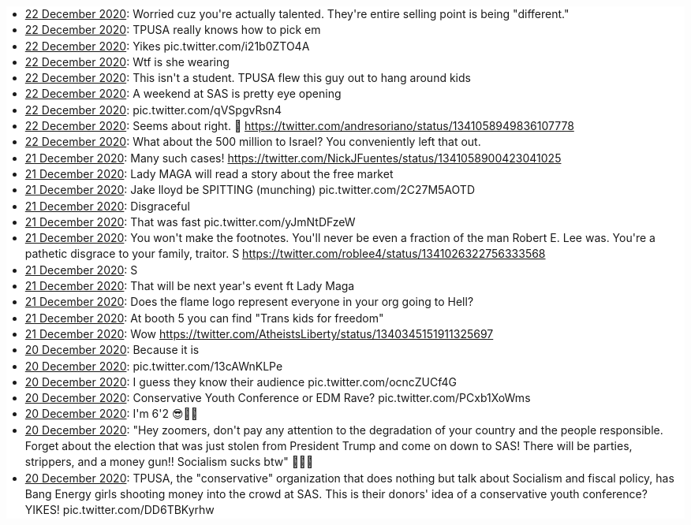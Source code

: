 * [22 December 2020](https://web.archive.org/web/20201222170412/https://twitter.com/JadenPMcNeil/status/1341417796593459201): Worried cuz you're actually talented. They're entire selling point is being "different." 
* [22 December 2020](https://web.archive.org/web/20201222174050/https://twitter.com/JadenPMcNeil/status/1341416448095346689): TPUSA really knows how to pick em 
* [22 December 2020](https://web.archive.org/web/20201222174050/https://twitter.com/JadenPMcNeil/status/1341416448095346689): Yikes pic.twitter.com/i21b0ZTO4A 
* [22 December 2020](https://web.archive.org/web/20201222173247/https://twitter.com/JadenPMcNeil/status/1341402052992364552): Wtf is she wearing 
* [22 December 2020](https://web.archive.org/web/20201222153309/https://twitter.com/JadenPMcNeil/status/1341282440422301696): This isn't a student. TPUSA flew this guy out to hang around kids 
* [22 December 2020](https://web.archive.org/web/20201222175218/https://twitter.com/JadenPMcNeil/status/1341278665825521665): A weekend at SAS is pretty eye opening 
* [22 December 2020](https://web.archive.org/web/20201222132008/https://twitter.com/JadenPMcNeil/status/1341272358611525632): pic.twitter.com/qVSpgvRsn4 
* [22 December 2020](https://web.archive.org/web/20201222132008/https://twitter.com/JadenPMcNeil/status/1341272358611525632): Seems about right. 🤢 https://twitter.com/andresoriano/status/1341058949836107778 
* [22 December 2020](https://web.archive.org/web/20201222164924/https://twitter.com/JadenPMcNeil/status/1341268841582702596): What about the 500 million to Israel? You conveniently left that out. 
* [21 December 2020](https://web.archive.org/web/20201221170943/https://twitter.com/JadenPMcNeil/status/1341068049538048000): Many such cases! https://twitter.com/NickJFuentes/status/1341058900423041025 
* [21 December 2020](https://web.archive.org/web/20201221150019/https://twitter.com/JadenPMcNeil/status/1341035468570435584): Lady MAGA will read a story about the free market 
* [21 December 2020](https://web.archive.org/web/20201221144532/https://twitter.com/JadenPMcNeil/status/1341031750995222529): Jake lloyd be SPITTING (munching) pic.twitter.com/2C27M5AOTD 
* [21 December 2020](https://web.archive.org/web/20201221143819/https://twitter.com/JadenPMcNeil/status/1341029340906176516): Disgraceful 
* [21 December 2020](https://web.archive.org/web/20201221143806/https://twitter.com/JadenPMcNeil/status/1341028861912428545): That was fast pic.twitter.com/yJmNtDFzeW 
* [21 December 2020](https://web.archive.org/web/20201221143806/https://twitter.com/JadenPMcNeil/status/1341028861912428545): You won't make the footnotes. You'll never be even a fraction of the man Robert E. Lee was. You're a pathetic disgrace to your family, traitor. S  https://twitter.com/roblee4/status/1341026322756333568 
* [21 December 2020](https://web.archive.org/web/20201221142745/https://twitter.com/JadenPMcNeil/status/1341025881775632387): S 
* [21 December 2020](https://web.archive.org/web/20201221072029/https://twitter.com/JadenPMcNeil/status/1340920011129577474): That will be next year's event ft Lady Maga 
* [21 December 2020](https://web.archive.org/web/20201221025323/https://twitter.com/JadenPMcNeil/status/1340852702193086467): Does the flame logo represent everyone in your org going to Hell? 
* [21 December 2020](https://web.archive.org/web/20201221024708/https://twitter.com/JadenPMcNeil/status/1340851209763246081): At booth 5 you can find "Trans kids for freedom" 
* [21 December 2020](https://web.archive.org/web/20201221024304/https://twitter.com/JadenPMcNeil/status/1340850172293734401): Wow https://twitter.com/AtheistsLiberty/status/1340345151911325697 
* [20 December 2020](https://web.archive.org/web/20201220222003/https://twitter.com/JadenPMcNeil/status/1340783987254566912): Because it is 
* [20 December 2020](https://web.archive.org/web/20201220221249/https://twitter.com/JadenPMcNeil/status/1340782120181129217): pic.twitter.com/13cAWnKLPe 
* [20 December 2020](https://web.archive.org/web/20201220221021/https://twitter.com/JadenPMcNeil/status/1340781553526444032): I guess they know their audience pic.twitter.com/ocncZUCf4G 
* [20 December 2020](https://web.archive.org/web/20201220220747/https://twitter.com/JadenPMcNeil/status/1340780913769197568): Conservative Youth Conference or EDM Rave? pic.twitter.com/PCxb1XoWms 
* [20 December 2020](https://web.archive.org/web/20201220215228/https://twitter.com/JadenPMcNeil/status/1340777012143730689): I'm 6'2 😎🖕🏻 
* [20 December 2020](https://web.archive.org/web/20201220215058/https://twitter.com/JadenPMcNeil/status/1340776654965268482): "Hey zoomers, don't pay any attention to the degradation of your country and the people responsible. Forget about the election that was just stolen from President Trump and come on down to SAS! There will be parties, strippers, and a money gun!! Socialism sucks btw" 🤑🤑🤑 
* [20 December 2020](https://web.archive.org/web/20201220214301/https://twitter.com/JadenPMcNeil/status/1340774668714782722): TPUSA, the "conservative" organization that does nothing but talk about Socialism and fiscal policy, has Bang Energy girls shooting money into the crowd at SAS. This is their donors' idea of a conservative youth conference? YIKES! pic.twitter.com/DD6TBKyrhw 